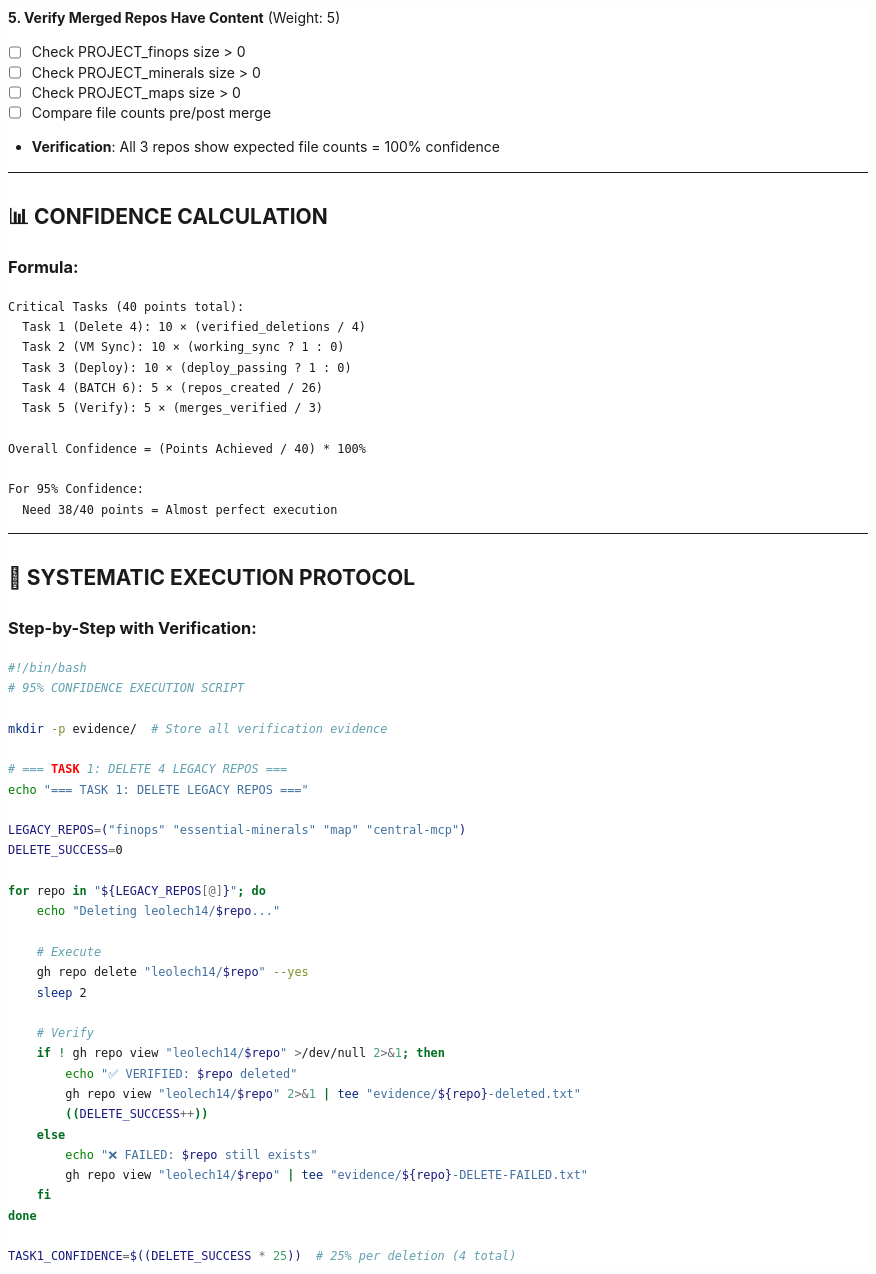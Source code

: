 **5. Verify Merged Repos Have Content** (Weight: 5)
- [ ] Check PROJECT_finops size > 0
- [ ] Check PROJECT_minerals size > 0
- [ ] Check PROJECT_maps size > 0
- [ ] Compare file counts pre/post merge
- **Verification**: All 3 repos show expected file counts = 100% confidence

---

## 📊 **CONFIDENCE CALCULATION**

### **Formula:**
```
Critical Tasks (40 points total):
  Task 1 (Delete 4): 10 × (verified_deletions / 4)
  Task 2 (VM Sync): 10 × (working_sync ? 1 : 0)
  Task 3 (Deploy): 10 × (deploy_passing ? 1 : 0)
  Task 4 (BATCH 6): 5 × (repos_created / 26)
  Task 5 (Verify): 5 × (merges_verified / 3)

Overall Confidence = (Points Achieved / 40) * 100%

For 95% Confidence:
  Need 38/40 points = Almost perfect execution
```

---

## 🔧 **SYSTEMATIC EXECUTION PROTOCOL**

### **Step-by-Step with Verification:**

```bash
#!/bin/bash
# 95% CONFIDENCE EXECUTION SCRIPT

mkdir -p evidence/  # Store all verification evidence

# === TASK 1: DELETE 4 LEGACY REPOS ===
echo "=== TASK 1: DELETE LEGACY REPOS ==="

LEGACY_REPOS=("finops" "essential-minerals" "map" "central-mcp")
DELETE_SUCCESS=0

for repo in "${LEGACY_REPOS[@]}"; do
    echo "Deleting leolech14/$repo..."

    # Execute
    gh repo delete "leolech14/$repo" --yes
    sleep 2

    # Verify
    if ! gh repo view "leolech14/$repo" >/dev/null 2>&1; then
        echo "✅ VERIFIED: $repo deleted"
        gh repo view "leolech14/$repo" 2>&1 | tee "evidence/${repo}-deleted.txt"
        ((DELETE_SUCCESS++))
    else
        echo "❌ FAILED: $repo still exists"
        gh repo view "leolech14/$repo" | tee "evidence/${repo}-DELETE-FAILED.txt"
    fi
done

TASK1_CONFIDENCE=$((DELETE_SUCCESS * 25))  # 25% per deletion (4 total)
```